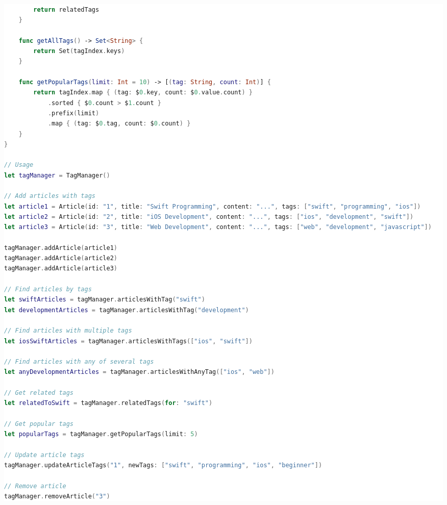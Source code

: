 ```swift
        return relatedTags
    }
    
    func getAllTags() -> Set<String> {
        return Set(tagIndex.keys)
    }
    
    func getPopularTags(limit: Int = 10) -> [(tag: String, count: Int)] {
        return tagIndex.map { (tag: $0.key, count: $0.value.count) }
            .sorted { $0.count > $1.count }
            .prefix(limit)
            .map { (tag: $0.tag, count: $0.count) }
    }
}

// Usage
let tagManager = TagManager()

// Add articles with tags
let article1 = Article(id: "1", title: "Swift Programming", content: "...", tags: ["swift", "programming", "ios"])
let article2 = Article(id: "2", title: "iOS Development", content: "...", tags: ["ios", "development", "swift"])
let article3 = Article(id: "3", title: "Web Development", content: "...", tags: ["web", "development", "javascript"])

tagManager.addArticle(article1)
tagManager.addArticle(article2)
tagManager.addArticle(article3)

// Find articles by tags
let swiftArticles = tagManager.articlesWithTag("swift")
let developmentArticles = tagManager.articlesWithTag("development")

// Find articles with multiple tags
let iosSwiftArticles = tagManager.articlesWithTags(["ios", "swift"])

// Find articles with any of several tags
let anyDevelopmentArticles = tagManager.articlesWithAnyTag(["ios", "web"])

// Get related tags
let relatedToSwift = tagManager.relatedTags(for: "swift")

// Get popular tags
let popularTags = tagManager.getPopularTags(limit: 5)

// Update article tags
tagManager.updateArticleTags("1", newTags: ["swift", "programming", "ios", "beginner"])

// Remove article
tagManager.removeArticle("3")
```
